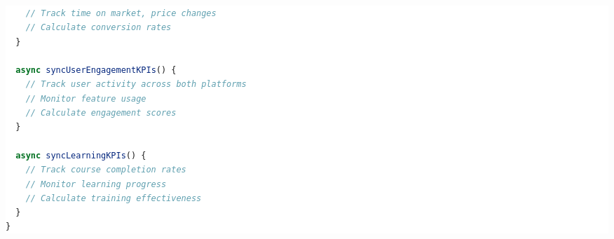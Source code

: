 ```typescript
    // Track time on market, price changes
    // Calculate conversion rates
  }
  
  async syncUserEngagementKPIs() {
    // Track user activity across both platforms
    // Monitor feature usage
    // Calculate engagement scores
  }
  
  async syncLearningKPIs() {
    // Track course completion rates
    // Monitor learning progress
    // Calculate training effectiveness
  }
}
```
